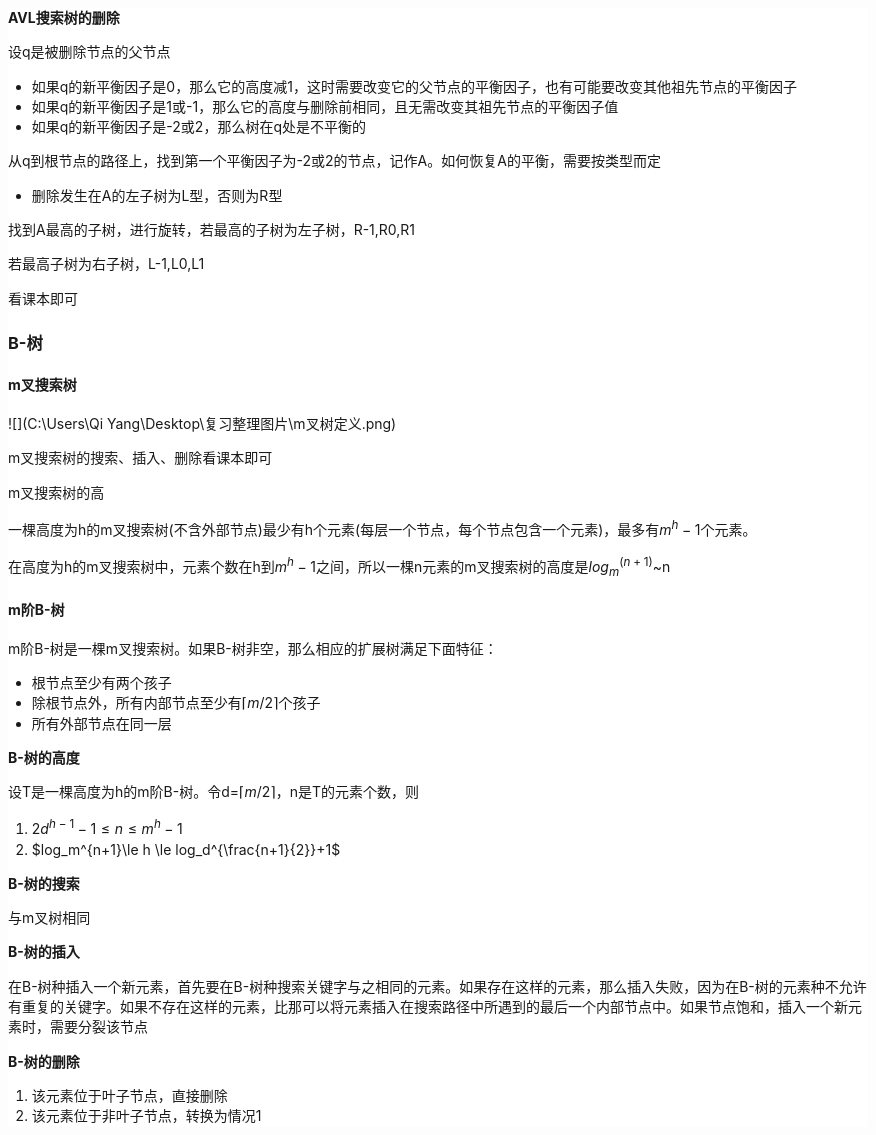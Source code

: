 **AVL搜索树的删除**

设q是被删除节点的父节点

- 如果q的新平衡因子是0，那么它的高度减1，这时需要改变它的父节点的平衡因子，也有可能要改变其他祖先节点的平衡因子
- 如果q的新平衡因子是1或-1，那么它的高度与删除前相同，且无需改变其祖先节点的平衡因子值
- 如果q的新平衡因子是-2或2，那么树在q处是不平衡的

从q到根节点的路径上，找到第一个平衡因子为-2或2的节点，记作A。如何恢复A的平衡，需要按类型而定

- 删除发生在A的左子树为L型，否则为R型

找到A最高的子树，进行旋转，若最高的子树为左子树，R-1,R0,R1

若最高子树为右子树，L-1,L0,L1

看课本即可

### B-树

#### m叉搜索树

![](C:\Users\Qi Yang\Desktop\复习整理图片\m叉树定义.png)

m叉搜索树的搜索、插入、删除看课本即可

m叉搜索树的高

一棵高度为h的m叉搜索树(不含外部节点)最少有h个元素(每层一个节点，每个节点包含一个元素)，最多有$m^h-1$个元素。

在高度为h的m叉搜索树中，元素个数在h到$m^h-1$之间，所以一棵n元素的m叉搜索树的高度是$log_m^{(n+1)}$~n

#### m阶B-树

m阶B-树是一棵m叉搜索树。如果B-树非空，那么相应的扩展树满足下面特征：

- 根节点至少有两个孩子
- 除根节点外，所有内部节点至少有$\lceil m/2\rceil$个孩子
- 所有外部节点在同一层

**B-树的高度**

设T是一棵高度为h的m阶B-树。令d=$\lceil m/2\rceil$，n是T的元素个数，则

1. $2d^{h-1}-1\le n \le m^h-1$
2. $log_m^{n+1}\le h \le log_d^{\frac{n+1}{2}}+1$

**B-树的搜索**

与m叉树相同

**B-树的插入**

在B-树种插入一个新元素，首先要在B-树种搜索关键字与之相同的元素。如果存在这样的元素，那么插入失败，因为在B-树的元素种不允许有重复的关键字。如果不存在这样的元素，比那可以将元素插入在搜索路径中所遇到的最后一个内部节点中。如果节点饱和，插入一个新元素时，需要分裂该节点

**B-树的删除**

1. 该元素位于叶子节点，直接删除
2. 该元素位于非叶子节点，转换为情况1
